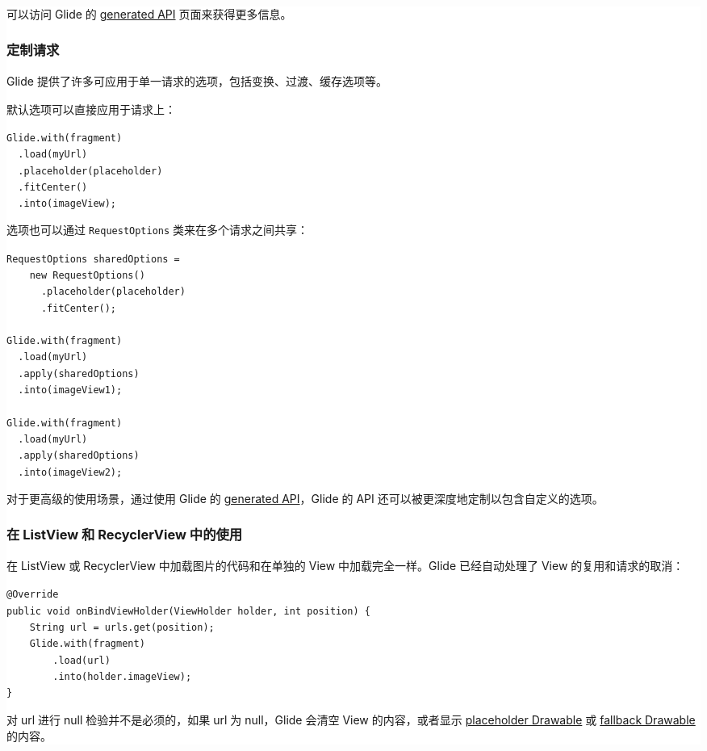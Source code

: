 可以访问 Glide 的 [generated API](https://muyangmin.github.io/glide-docs-cn/doc/generatedapi.html) 页面来获得更多信息。

### 定制请求

Glide 提供了许多可应用于单一请求的选项，包括变换、过渡、缓存选项等。

默认选项可以直接应用于请求上：

```
Glide.with(fragment)
  .load(myUrl)
  .placeholder(placeholder)
  .fitCenter()
  .into(imageView);
```

选项也可以通过 `RequestOptions` 类来在多个请求之间共享：

```
RequestOptions sharedOptions = 
    new RequestOptions()
      .placeholder(placeholder)
      .fitCenter();

Glide.with(fragment)
  .load(myUrl)
  .apply(sharedOptions)
  .into(imageView1);

Glide.with(fragment)
  .load(myUrl)
  .apply(sharedOptions)
  .into(imageView2);
```

对于更高级的使用场景，通过使用 Glide 的 [generated API](https://muyangmin.github.io/glide-docs-cn/doc/generatedapi.html)，Glide 的 API 还可以被更深度地定制以包含自定义的选项。

### 在 ListView 和 RecyclerView 中的使用

在 ListView 或 RecyclerView 中加载图片的代码和在单独的 View 中加载完全一样。Glide 已经自动处理了 View 的复用和请求的取消：

```
@Override
public void onBindViewHolder(ViewHolder holder, int position) {
    String url = urls.get(position);
    Glide.with(fragment)
        .load(url)
        .into(holder.imageView);
}
```

对 url 进行 null 检验并不是必须的，如果 url 为 null，Glide 会清空 View 的内容，或者显示 [placeholder Drawable](https://muyangmin.github.io/glide-docs-cn/javadocs/400/com/bumptech/glide/request/RequestOptions.html#placeholder-int-) 或 [fallback Drawable](https://muyangmin.github.io/glide-docs-cn/javadocs/400/com/bumptech/glide/request/RequestOptions.html#fallback-int-) 的内容。
